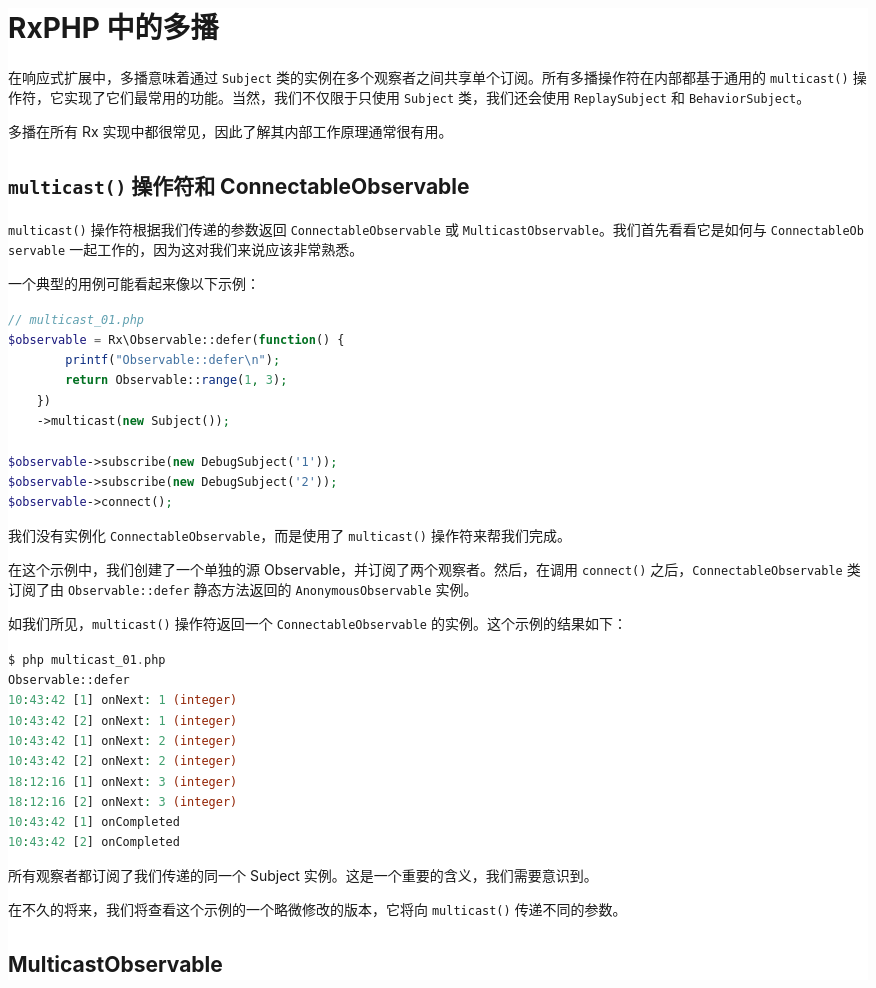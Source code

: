 # RxPHP 中的多播

在响应式扩展中，多播意味着通过 `Subject` 类的实例在多个观察者之间共享单个订阅。所有多播操作符在内部都基于通用的 `multicast()` 操作符，它实现了它们最常用的功能。当然，我们不仅限于只使用 `Subject` 类，我们还会使用 `ReplaySubject` 和 `BehaviorSubject`。

多播在所有 Rx 实现中都很常见，因此了解其内部工作原理通常很有用。

## `multicast()` 操作符和 ConnectableObservable

`multicast()` 操作符根据我们传递的参数返回 `ConnectableObservable` 或 `MulticastObservable`。我们首先看看它是如何与 `ConnectableObservable` 一起工作的，因为这对我们来说应该非常熟悉。

一个典型的用例可能看起来像以下示例：

```php
// multicast_01.php  
$observable = Rx\Observable::defer(function() { 
        printf("Observable::defer\n"); 
        return Observable::range(1, 3); 
    }) 
    ->multicast(new Subject()); 

$observable->subscribe(new DebugSubject('1')); 
$observable->subscribe(new DebugSubject('2')); 
$observable->connect(); 

```

我们没有实例化 `ConnectableObservable`，而是使用了 `multicast()` 操作符来帮我们完成。

在这个示例中，我们创建了一个单独的源 Observable，并订阅了两个观察者。然后，在调用 `connect()` 之后，`ConnectableObservable` 类订阅了由 `Observable::defer` 静态方法返回的 `AnonymousObservable` 实例。

如我们所见，`multicast()` 操作符返回一个 `ConnectableObservable` 的实例。这个示例的结果如下：

```php
$ php multicast_01.php 
Observable::defer
10:43:42 [1] onNext: 1 (integer)
10:43:42 [2] onNext: 1 (integer)
10:43:42 [1] onNext: 2 (integer)
10:43:42 [2] onNext: 2 (integer)
18:12:16 [1] onNext: 3 (integer)
18:12:16 [2] onNext: 3 (integer)
10:43:42 [1] onCompleted
10:43:42 [2] onCompleted

```

所有观察者都订阅了我们传递的同一个 Subject 实例。这是一个重要的含义，我们需要意识到。

在不久的将来，我们将查看这个示例的一个略微修改的版本，它将向 `multicast()` 传递不同的参数。

## MulticastObservable
